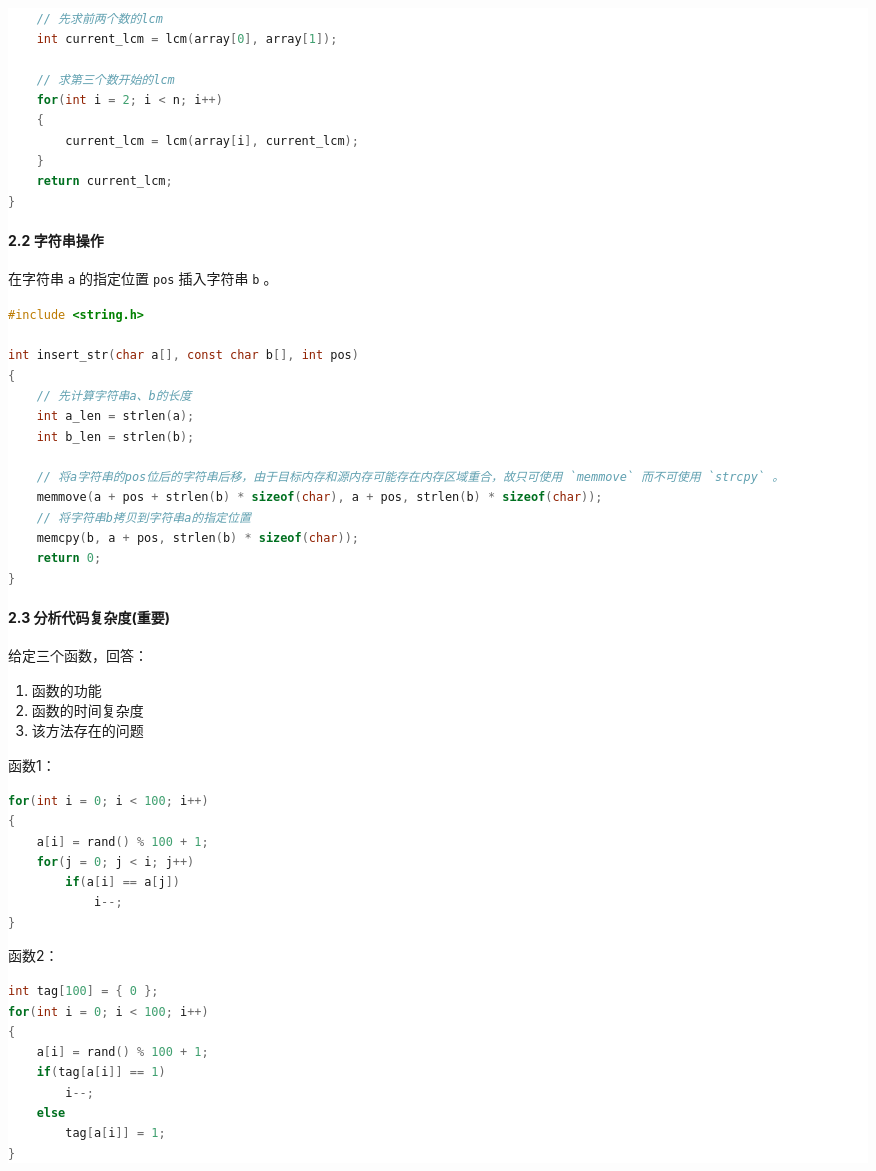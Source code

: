 ```C
    // 先求前两个数的lcm
    int current_lcm = lcm(array[0], array[1]);

    // 求第三个数开始的lcm
    for(int i = 2; i < n; i++)
    {
        current_lcm = lcm(array[i], current_lcm);
    }
    return current_lcm;
}
```

#### 2.2 字符串操作

在字符串 `a` 的指定位置 `pos` 插入字符串 `b` 。

```C
#include <string.h>

int insert_str(char a[], const char b[], int pos)
{
    // 先计算字符串a、b的长度
    int a_len = strlen(a);
    int b_len = strlen(b);

    // 将a字符串的pos位后的字符串后移，由于目标内存和源内存可能存在内存区域重合，故只可使用 `memmove` 而不可使用 `strcpy` 。
    memmove(a + pos + strlen(b) * sizeof(char), a + pos, strlen(b) * sizeof(char));
    // 将字符串b拷贝到字符串a的指定位置
    memcpy(b, a + pos, strlen(b) * sizeof(char));
    return 0;
}
```

#### 2.3 分析代码复杂度(重要)

给定三个函数，回答：
1. 函数的功能
2. 函数的时间复杂度
3. 该方法存在的问题

函数1：
```C
for(int i = 0; i < 100; i++)
{
	a[i] = rand() % 100 + 1;
	for(j = 0; j < i; j++)
		if(a[i] == a[j])
			i--;
}
```

函数2：
```C
int tag[100] = { 0 };
for(int i = 0; i < 100; i++)
{
	a[i] = rand() % 100 + 1;
	if(tag[a[i]] == 1)
		i--;
	else
		tag[a[i]] = 1;
}
```
